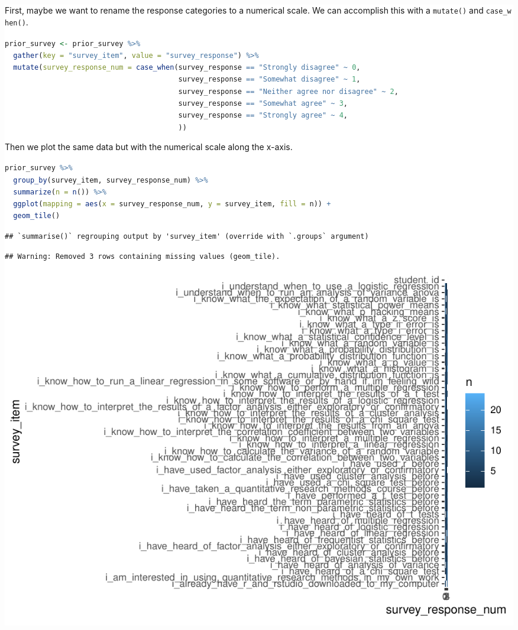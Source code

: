 First, maybe we want to rename the response categories to a numerical scale. We can accomplish this with a `mutate()` and `case_when()`.

```r
prior_survey <- prior_survey %>% 
  gather(key = "survey_item", value = "survey_response") %>% 
  mutate(survey_response_num = case_when(survey_response == "Strongly disagree" ~ 0,
                                         survey_response == "Somewhat disagree" ~ 1,
                                         survey_response == "Neither agree nor disagree" ~ 2,
                                         survey_response == "Somewhat agree" ~ 3,
                                         survey_response == "Strongly agree" ~ 4,
                                         )) 
```



Then we plot the same data but with the numerical scale along the x-axis.


```r
prior_survey %>% 
  group_by(survey_item, survey_response_num) %>% 
  summarize(n = n()) %>% 
  ggplot(mapping = aes(x = survey_response_num, y = survey_item, fill = n)) +
  geom_tile()
```

```
## `summarise()` regrouping output by 'survey_item' (override with `.groups` argument)
```

```
## Warning: Removed 3 rows containing missing values (geom_tile).
```

![](test_course_notes_files/figure-latex/unnamed-chunk-17-1.pdf) 
  